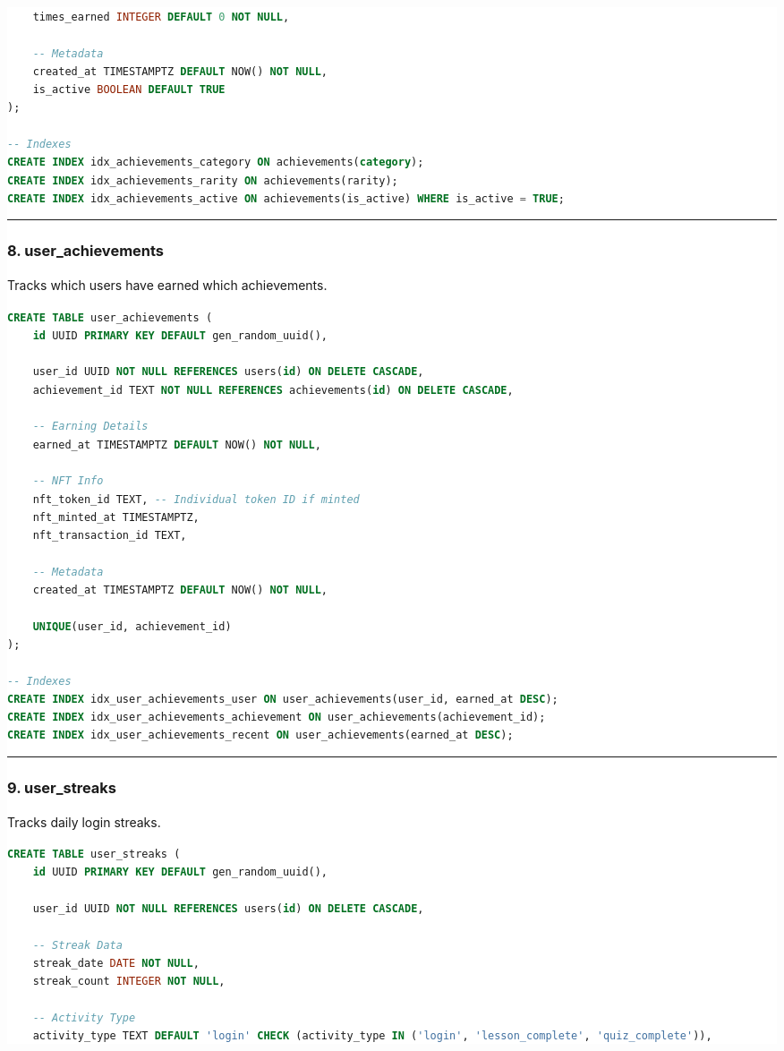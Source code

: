 ```sql
    times_earned INTEGER DEFAULT 0 NOT NULL,

    -- Metadata
    created_at TIMESTAMPTZ DEFAULT NOW() NOT NULL,
    is_active BOOLEAN DEFAULT TRUE
);

-- Indexes
CREATE INDEX idx_achievements_category ON achievements(category);
CREATE INDEX idx_achievements_rarity ON achievements(rarity);
CREATE INDEX idx_achievements_active ON achievements(is_active) WHERE is_active = TRUE;
```

---

### 8. user_achievements

Tracks which users have earned which achievements.

```sql
CREATE TABLE user_achievements (
    id UUID PRIMARY KEY DEFAULT gen_random_uuid(),

    user_id UUID NOT NULL REFERENCES users(id) ON DELETE CASCADE,
    achievement_id TEXT NOT NULL REFERENCES achievements(id) ON DELETE CASCADE,

    -- Earning Details
    earned_at TIMESTAMPTZ DEFAULT NOW() NOT NULL,

    -- NFT Info
    nft_token_id TEXT, -- Individual token ID if minted
    nft_minted_at TIMESTAMPTZ,
    nft_transaction_id TEXT,

    -- Metadata
    created_at TIMESTAMPTZ DEFAULT NOW() NOT NULL,

    UNIQUE(user_id, achievement_id)
);

-- Indexes
CREATE INDEX idx_user_achievements_user ON user_achievements(user_id, earned_at DESC);
CREATE INDEX idx_user_achievements_achievement ON user_achievements(achievement_id);
CREATE INDEX idx_user_achievements_recent ON user_achievements(earned_at DESC);
```

---

### 9. user_streaks

Tracks daily login streaks.

```sql
CREATE TABLE user_streaks (
    id UUID PRIMARY KEY DEFAULT gen_random_uuid(),

    user_id UUID NOT NULL REFERENCES users(id) ON DELETE CASCADE,

    -- Streak Data
    streak_date DATE NOT NULL,
    streak_count INTEGER NOT NULL,

    -- Activity Type
    activity_type TEXT DEFAULT 'login' CHECK (activity_type IN ('login', 'lesson_complete', 'quiz_complete')),
```